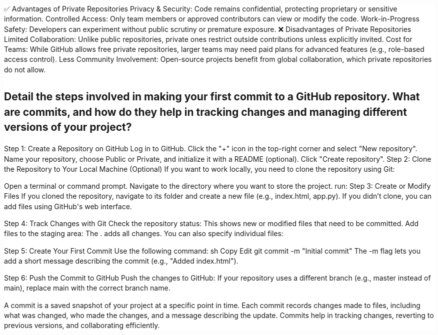 ✅ Advantages of Private Repositories
Privacy & Security: Code remains confidential, protecting proprietary or sensitive information.
Controlled Access: Only team members or approved contributors can view or modify the code.
Work-in-Progress Safety: Developers can experiment without public scrutiny or premature exposure.
❌ Disadvantages of Private Repositories
Limited Collaboration: Unlike public repositories, private ones restrict outside contributions unless explicitly invited.
Cost for Teams: While GitHub allows free private repositories, larger teams may need paid plans for advanced features (e.g., role-based access control).
Less Community Involvement: Open-source projects benefit from global collaboration, which private repositories do not allow.

## Detail the steps involved in making your first commit to a GitHub repository. What are commits, and how do they help in tracking changes and managing different versions of your project?

Step 1: Create a Repository on GitHub
Log in to GitHub.
Click the "+" icon in the top-right corner and select "New repository".
Name your repository, choose Public or Private, and initialize it with a README (optional).
Click "Create repository".
Step 2: Clone the Repository to Your Local Machine (Optional)
If you want to work locally, you need to clone the repository using Git:

Open a terminal or command prompt.
Navigate to the directory where you want to store the project.
run:
Step 3: Create or Modify Files
If you cloned the repository, navigate to its folder and create a new file (e.g., index.html, app.py).
If you didn’t clone, you can add files using GitHub's web interface.

Step 4: Track Changes with Git
Check the repository status:
This shows new or modified files that need to be committed.
Add files to the staging area:
The . adds all changes. You can also specify individual files:

Step 5: Create Your First Commit
Use the following command:
sh
Copy
Edit
git commit -m "Initial commit"
The -m flag lets you add a short message describing the commit (e.g., "Added index.html").

Step 6: Push the Commit to GitHub
Push the changes to GitHub:
If your repository uses a different branch (e.g., master instead of main), replace main with the correct branch name.

A commit is a saved snapshot of your project at a specific point in time. Each commit records changes made to files, including what was changed, who made the changes, and a message describing the update. Commits help in tracking changes, reverting to previous versions, and collaborating efficiently.
